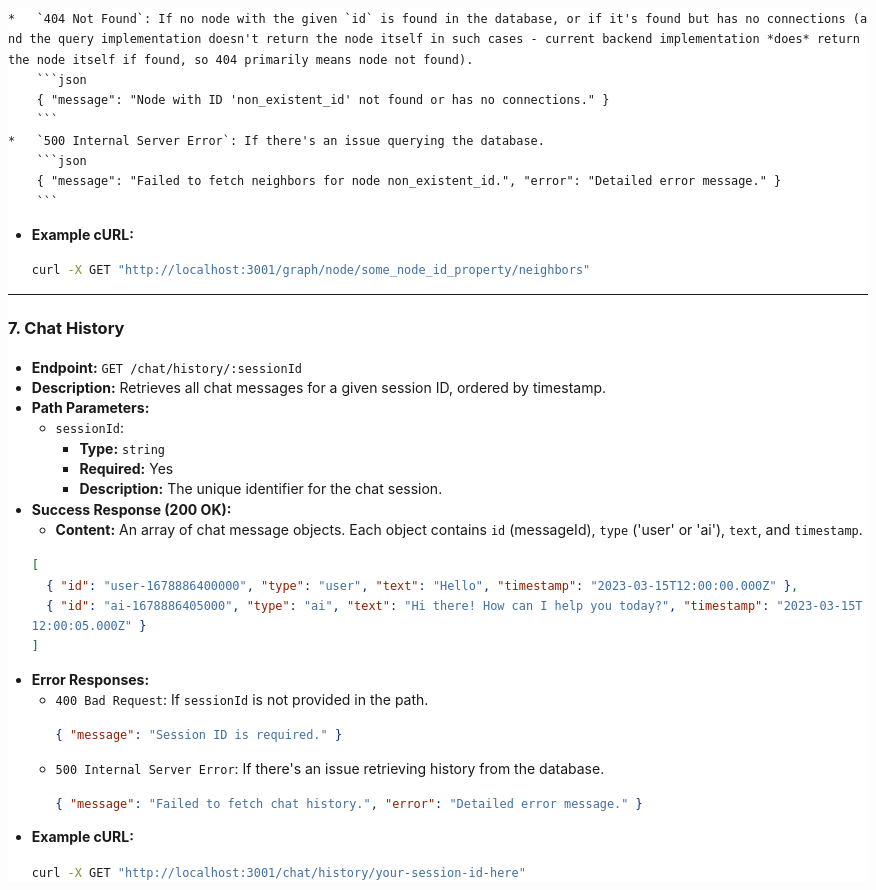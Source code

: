     *   `404 Not Found`: If no node with the given `id` is found in the database, or if it's found but has no connections (and the query implementation doesn't return the node itself in such cases - current backend implementation *does* return the node itself if found, so 404 primarily means node not found).
        ```json
        { "message": "Node with ID 'non_existent_id' not found or has no connections." }
        ```
    *   `500 Internal Server Error`: If there's an issue querying the database.
        ```json
        { "message": "Failed to fetch neighbors for node non_existent_id.", "error": "Detailed error message." }
        ```
*   **Example cURL:**
    ```bash
    curl -X GET "http://localhost:3001/graph/node/some_node_id_property/neighbors"
    ```

---

### 7. Chat History

*   **Endpoint:** `GET /chat/history/:sessionId`
*   **Description:** Retrieves all chat messages for a given session ID, ordered by timestamp.
*   **Path Parameters:**
    *   `sessionId`:
        *   **Type:** `string`
        *   **Required:** Yes
        *   **Description:** The unique identifier for the chat session.
*   **Success Response (200 OK):**
    *   **Content:** An array of chat message objects. Each object contains `id` (messageId), `type` ('user' or 'ai'), `text`, and `timestamp`.
    ```json
    [
      { "id": "user-1678886400000", "type": "user", "text": "Hello", "timestamp": "2023-03-15T12:00:00.000Z" },
      { "id": "ai-1678886405000", "type": "ai", "text": "Hi there! How can I help you today?", "timestamp": "2023-03-15T12:00:05.000Z" }
    ]
    ```
*   **Error Responses:**
    *   `400 Bad Request`: If `sessionId` is not provided in the path.
        ```json
        { "message": "Session ID is required." }
        ```
    *   `500 Internal Server Error`: If there's an issue retrieving history from the database.
        ```json
        { "message": "Failed to fetch chat history.", "error": "Detailed error message." }
        ```
*   **Example cURL:**
    ```bash
    curl -X GET "http://localhost:3001/chat/history/your-session-id-here"
    ```

